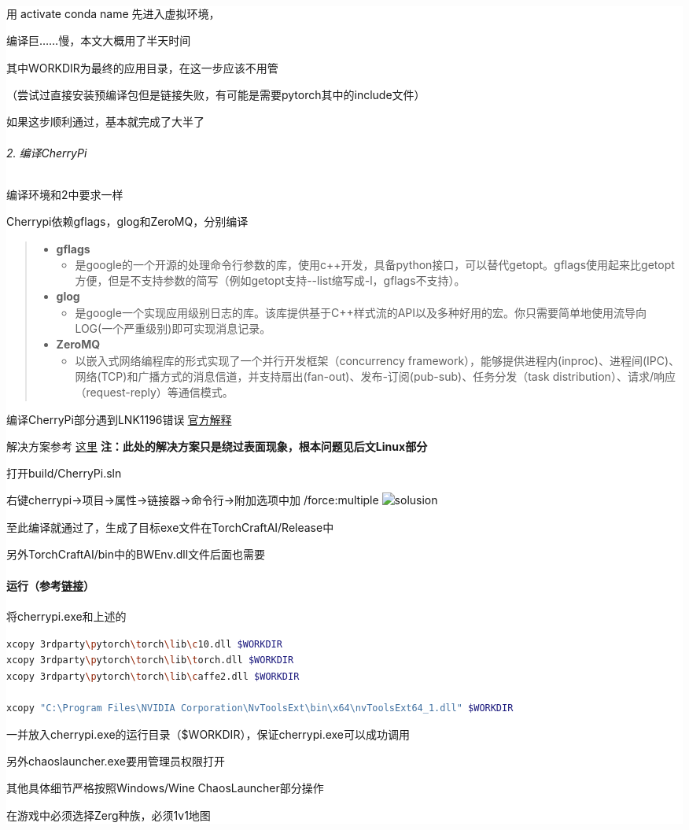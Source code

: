 用 activate conda name 先进入虚拟环境，

编译巨……慢，本文大概用了半天时间

其中WORKDIR为最终的应用目录，在这一步应该不用管

（尝试过直接安装预编译包但是链接失败，有可能是需要pytorch其中的include文件）

如果这步顺利通过，基本就完成了大半了

###### 2. 编译CherryPi

编译环境和2中要求一样

Cherrypi依赖gflags，glog和ZeroMQ，分别编译

>* **gflags**
>   * 是google的一个开源的处理命令行参数的库，使用c++开发，具备python接口，可以替代getopt。gflags使用起来比getopt方便，但是不支持参数的简写（例如getopt支持--list缩写成-l，gflags不支持）。
>* **glog**
>   * 是google一个实现应用级别日志的库。该库提供基于C++样式流的API以及多种好用的宏。你只需要简单地使用流导向LOG(一个严重级别)即可实现消息记录。
>* **ZeroMQ**
>   * 以嵌入式网络编程库的形式实现了一个并行开发框架（concurrency framework），能够提供进程内(inproc)、进程间(IPC)、网络(TCP)和广播方式的消息信道，并支持扇出(fan-out)、发布-订阅(pub-sub)、任务分发（task distribution）、请求/响应（request-reply）等通信模式。

编译CherryPi部分遇到LNK1196错误 [官方解释](https://docs.microsoft.com/en-us/cpp/error-messages/tool-errors/linker-tools-error-lnk1169?view=vs-2017)

解决方案参考 [这里](https://blog.csdn.net/hudaweikevin/article/details/4003353)
**注：此处的解决方案只是绕过表面现象，根本问题见后文Linux部分**

打开build/CherryPi.sln

右键cherrypi->项目->属性->链接器->命令行->附加选项中加   /force:multiple
![solusion](/img/LNK1169.png)

至此编译就通过了，生成了目标exe文件在TorchCraftAI/Release中

另外TorchCraftAI/bin中的BWEnv.dll文件后面也需要

#### 运行（参考[链接](https://torchcraft.github.io/TorchCraftAI/docs/play-games.html)）

将cherrypi.exe和上述的

```bash
xcopy 3rdparty\pytorch\torch\lib\c10.dll $WORKDIR
xcopy 3rdparty\pytorch\torch\lib\torch.dll $WORKDIR
xcopy 3rdparty\pytorch\torch\lib\caffe2.dll $WORKDIR

xcopy "C:\Program Files\NVIDIA Corporation\NvToolsExt\bin\x64\nvToolsExt64_1.dll" $WORKDIR
```

一并放入cherrypi.exe的运行目录（$WORKDIR），保证cherrypi.exe可以成功调用

另外chaoslauncher.exe要用管理员权限打开

其他具体细节严格按照Windows/Wine ChaosLauncher部分操作

在游戏中必须选择Zerg种族，必须1v1地图

